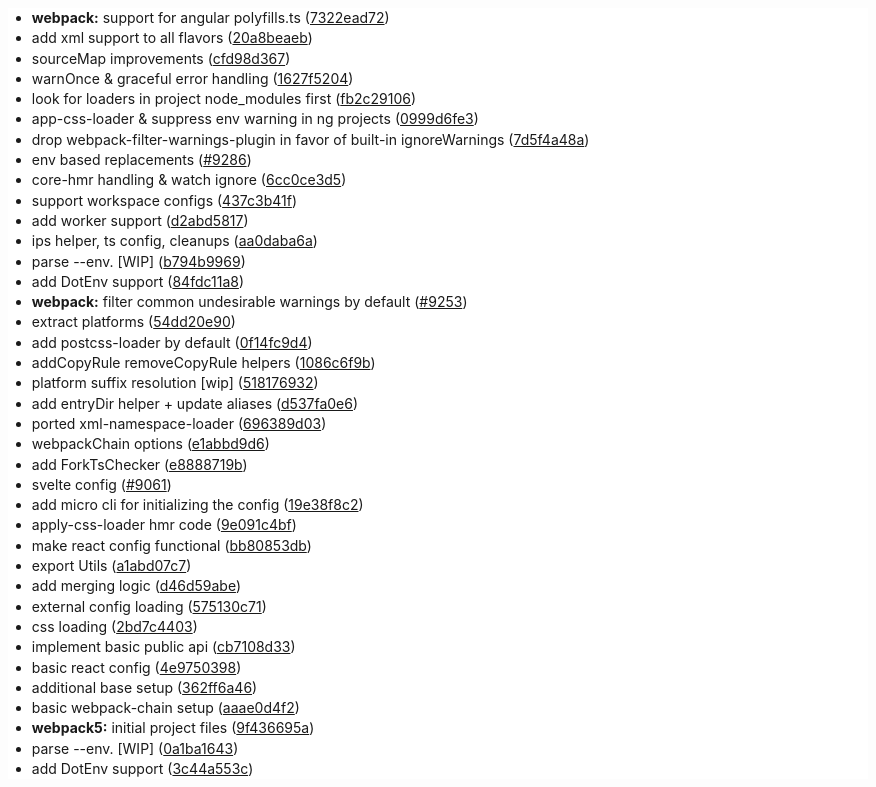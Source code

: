 - **webpack:** support for angular polyfills.ts ([7322ead72](https://github.com/NativeScript/NativeScript/commit/7322ead72))
- add xml support to all flavors ([20a8beaeb](https://github.com/NativeScript/NativeScript/commit/20a8beaeb))
- sourceMap improvements ([cfd98d367](https://github.com/NativeScript/NativeScript/commit/cfd98d367))
- warnOnce & graceful error handling ([1627f5204](https://github.com/NativeScript/NativeScript/commit/1627f5204))
- look for loaders in project node_modules first ([fb2c29106](https://github.com/NativeScript/NativeScript/commit/fb2c29106))
- app-css-loader & suppress env warning in ng projects ([0999d6fe3](https://github.com/NativeScript/NativeScript/commit/0999d6fe3))
- drop webpack-filter-warnings-plugin in favor of built-in ignoreWarnings ([7d5f4a48a](https://github.com/NativeScript/NativeScript/commit/7d5f4a48a))
- env based replacements ([#9286](https://github.com/NativeScript/NativeScript/pull/9286))
- core-hmr handling & watch ignore ([6cc0ce3d5](https://github.com/NativeScript/NativeScript/commit/6cc0ce3d5))
- support workspace configs ([437c3b41f](https://github.com/NativeScript/NativeScript/commit/437c3b41f))
- add worker support ([d2abd5817](https://github.com/NativeScript/NativeScript/commit/d2abd5817))
- ips helper, ts config, cleanups ([aa0daba6a](https://github.com/NativeScript/NativeScript/commit/aa0daba6a))
- parse --env.<flags> [WIP] ([b794b9969](https://github.com/NativeScript/NativeScript/commit/b794b9969))
- add DotEnv support ([84fdc11a8](https://github.com/NativeScript/NativeScript/commit/84fdc11a8))
- **webpack:** filter common undesirable warnings by default ([#9253](https://github.com/NativeScript/NativeScript/pull/9253))
- extract platforms ([54dd20e90](https://github.com/NativeScript/NativeScript/commit/54dd20e90))
- add postcss-loader by default ([0f14fc9d4](https://github.com/NativeScript/NativeScript/commit/0f14fc9d4))
- addCopyRule removeCopyRule helpers ([1086c6f9b](https://github.com/NativeScript/NativeScript/commit/1086c6f9b))
- platform suffix resolution [wip] ([518176932](https://github.com/NativeScript/NativeScript/commit/518176932))
- add entryDir helper + update aliases ([d537fa0e6](https://github.com/NativeScript/NativeScript/commit/d537fa0e6))
- ported xml-namespace-loader ([696389d03](https://github.com/NativeScript/NativeScript/commit/696389d03))
- webpackChain options ([e1abbd9d6](https://github.com/NativeScript/NativeScript/commit/e1abbd9d6))
- add ForkTsChecker ([e8888719b](https://github.com/NativeScript/NativeScript/commit/e8888719b))
- svelte config ([#9061](https://github.com/NativeScript/NativeScript/pull/9061))
- add micro cli for initializing the config ([19e38f8c2](https://github.com/NativeScript/NativeScript/commit/19e38f8c2))
- apply-css-loader hmr code ([9e091c4bf](https://github.com/NativeScript/NativeScript/commit/9e091c4bf))
- make react config functional ([bb80853db](https://github.com/NativeScript/NativeScript/commit/bb80853db))
- export Utils ([a1abd07c7](https://github.com/NativeScript/NativeScript/commit/a1abd07c7))
- add merging logic ([d46d59abe](https://github.com/NativeScript/NativeScript/commit/d46d59abe))
- external config loading ([575130c71](https://github.com/NativeScript/NativeScript/commit/575130c71))
- css loading ([2bd7c4403](https://github.com/NativeScript/NativeScript/commit/2bd7c4403))
- implement basic public api ([cb7108d33](https://github.com/NativeScript/NativeScript/commit/cb7108d33))
- basic react config ([4e9750398](https://github.com/NativeScript/NativeScript/commit/4e9750398))
- additional base setup ([362ff6a46](https://github.com/NativeScript/NativeScript/commit/362ff6a46))
- basic webpack-chain setup ([aaae0d4f2](https://github.com/NativeScript/NativeScript/commit/aaae0d4f2))
- **webpack5:** initial project files ([9f436695a](https://github.com/NativeScript/NativeScript/commit/9f436695a))
- parse --env.<flags> [WIP] ([0a1ba1643](https://github.com/NativeScript/NativeScript/commit/0a1ba1643))
- add DotEnv support ([3c44a553c](https://github.com/NativeScript/NativeScript/commit/3c44a553c))